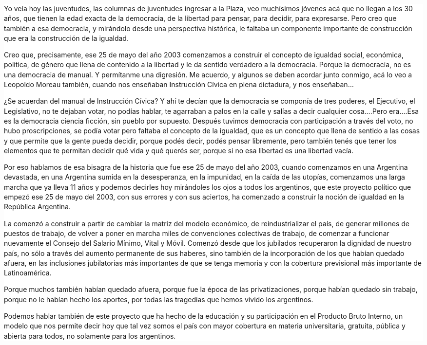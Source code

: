 Yo veía hoy las juventudes, las columnas de juventudes ingresar a la
Plaza, veo muchísimos jóvenes acá que no llegan a los 30 años, que
tienen la edad exacta de la democracia, de la libertad para pensar, para
decidir, para expresarse. Pero creo que también a esa democracia, y
mirándolo desde una perspectiva histórica, le faltaba un componente
importante de construcción que era la construcción de la igualdad.

Creo que, precisamente, ese 25 de mayo del año 2003 comenzamos a
construir el concepto de igualdad social, económica, política, de género
que llena de contenido a la libertad y le da sentido verdadero a la
democracia. Porque la democracia, no es una democracia de manual. Y
permítanme una digresión. Me acuerdo, y algunos se deben acordar junto
conmigo, acá lo veo a Leopoldo Moreau también, cuando nos enseñaban
Instrucción Cívica en plena dictadura, y nos enseñaban…

¿Se acuerdan del manual de Instrucción Cívica? Y ahí te decían que la
democracia se componía de tres poderes, el Ejecutivo, el Legislativo, no
te dejaban votar, no podías hablar, te agarraban a palos en la calle y
salías a decir cualquier cosa….Pero era….Esa es la democracia ciencia
ficción, sin pueblo por supuesto. Después tuvimos democracia con
participación a través del voto, no hubo proscripciones, se podía votar
pero faltaba el concepto de la igualdad, que es un concepto que llena de
sentido a las cosas y que permite que la gente pueda decidir, porque
podés decir, podés pensar libremente, pero también tenés que tener los
elementos que te permitan decidir qué vida y qué querés ser, porque si
no esa libertad es una libertad vacía.

Por eso hablamos de esa bisagra de la historia que fue ese 25 de mayo
del año 2003, cuando comenzamos en una Argentina devastada, en una
Argentina sumida en la desesperanza, en la impunidad, en la caída de las
utopías, comenzamos una larga marcha que ya lleva 11 años y podemos
decirles hoy mirándoles los ojos a todos los argentinos, que este
proyecto político que empezó ese 25 de mayo del 2003, con sus errores y
con sus aciertos, ha comenzado a construir la noción de igualdad en la
República Argentina.

La comenzó a construir a partir de cambiar la matriz del modelo
económico, de reindustrializar el país, de generar millones de puestos
de trabajo, de volver a poner en marcha miles de convenciones colectivas
de trabajo, de comenzar a funcionar nuevamente el Consejo del Salario
Mínimo, Vital y Móvil. Comenzó desde que los jubilados recuperaron la
dignidad de nuestro país, no sólo a través del aumento permanente de sus
haberes, sino también de la incorporación de los que habían quedado
afuera, en las inclusiones jubilatorias más importantes de que se tenga
memoria y con la cobertura previsional más importante de Latinoamérica.

Porque muchos también habían quedado afuera, porque fue la época de las
privatizaciones, porque habían quedado sin trabajo, porque no le habían
hecho los aportes, por todas las tragedias que hemos vivido los
argentinos.

Podemos hablar también de este proyecto que ha hecho de la educación y
su participación en el Producto Bruto Interno, un modelo que nos permite
decir hoy que tal vez somos el país con mayor cobertura en materia
universitaria, gratuita, pública y abierta para todos, no solamente para
los argentinos.
